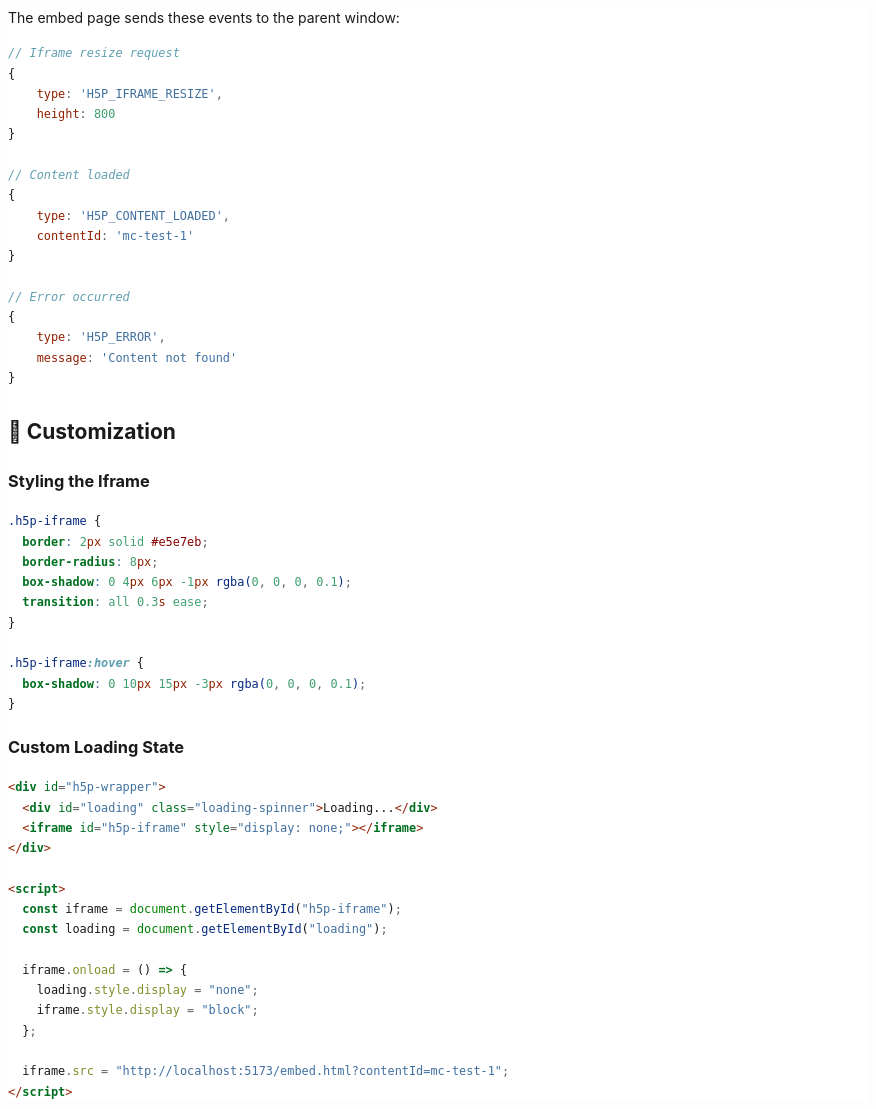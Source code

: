 The embed page sends these events to the parent window:

```javascript
// Iframe resize request
{
    type: 'H5P_IFRAME_RESIZE',
    height: 800
}

// Content loaded
{
    type: 'H5P_CONTENT_LOADED',
    contentId: 'mc-test-1'
}

// Error occurred
{
    type: 'H5P_ERROR',
    message: 'Content not found'
}
```

## 🎨 Customization

### Styling the Iframe

```css
.h5p-iframe {
  border: 2px solid #e5e7eb;
  border-radius: 8px;
  box-shadow: 0 4px 6px -1px rgba(0, 0, 0, 0.1);
  transition: all 0.3s ease;
}

.h5p-iframe:hover {
  box-shadow: 0 10px 15px -3px rgba(0, 0, 0, 0.1);
}
```

### Custom Loading State

```html
<div id="h5p-wrapper">
  <div id="loading" class="loading-spinner">Loading...</div>
  <iframe id="h5p-iframe" style="display: none;"></iframe>
</div>

<script>
  const iframe = document.getElementById("h5p-iframe");
  const loading = document.getElementById("loading");

  iframe.onload = () => {
    loading.style.display = "none";
    iframe.style.display = "block";
  };

  iframe.src = "http://localhost:5173/embed.html?contentId=mc-test-1";
</script>
```
